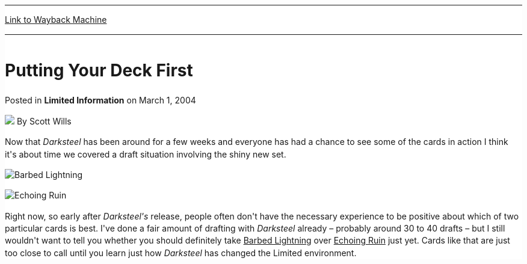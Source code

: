 
---
[Link to Wayback Machine](https://web.archive.org/web/20220121073826/https://magic.wizards.com/en/articles/archive/limited-information/putting-your-deck-first-2004-03-01)

[_metadata_:author]:- "Scott Wills"
[_metadata_:description]:- "Now that Darksteel has been around for a few weeks and everyone has had a chance to see some of the cards in action I think it's about time we covered a draft situation involving the shiny new set.  Right now, so early after Darksteel's release, people often don't have the necessary experience to be positive about which of two particular cards is best. I've done a fair amount"
[_metadata_:generator]:- "Drupal 7 (http://drupal.org)"
[_metadata_:node]:- "622846"
[_metadata_:publish_date]:- "2004-03-01"
[_metadata_:source]:- "div-main-content"
[_metadata_:title]:- "Putting Your Deck First"
[_metadata_:wayback_capture_timestamp]:- "2022-01-21 07:38:26"
[_metadata_:wayback_raw_url]:- "https://web.archive.org/web/20220121073826id_/https://magic.wizards.com/en/articles/archive/limited-information/putting-your-deck-first-2004-03-01"
[_metadata_:wayback_url]:- "https://magic.wizards.com/en/articles/archive/limited-information/putting-your-deck-first-2004-03-01"
---


Putting Your Deck First
=======================



 Posted in **Limited Information**
 on March 1, 2004 






![](https://media.magic.wizards.com/styles/auth_small/public/images/hero/wizardslogo_thumb.jpg)
By Scott Wills












Now that *Darksteel* has been around for a few weeks and everyone has had a chance to see some of the cards in action I think it's about time we covered a draft situation involving the shiny new set.



![Barbed Lightning](http://gatherer.wizards.com/Handlers/Image.ashx?type=card&name=Barbed+Lightning)


![Echoing Ruin](http://gatherer.wizards.com/Handlers/Image.ashx?type=card&name=Echoing+Ruin)

Right now, so early after *Darksteel's* release, people often don't have the necessary experience to be positive about which of two particular cards is best. I've done a fair amount of drafting with *Darksteel* already – probably around 30 to 40 drafts – but I still wouldn't want to tell you whether you should definitely take [Barbed Lightning](https://gatherer.wizards.com/Pages/Card/Details.aspx?name=Barbed+Lightning) over [Echoing Ruin](https://gatherer.wizards.com/Pages/Card/Details.aspx?name=Echoing+Ruin) just yet. Cards like that are just too close to call until you learn just how *Darksteel* has changed the Limited environment.
